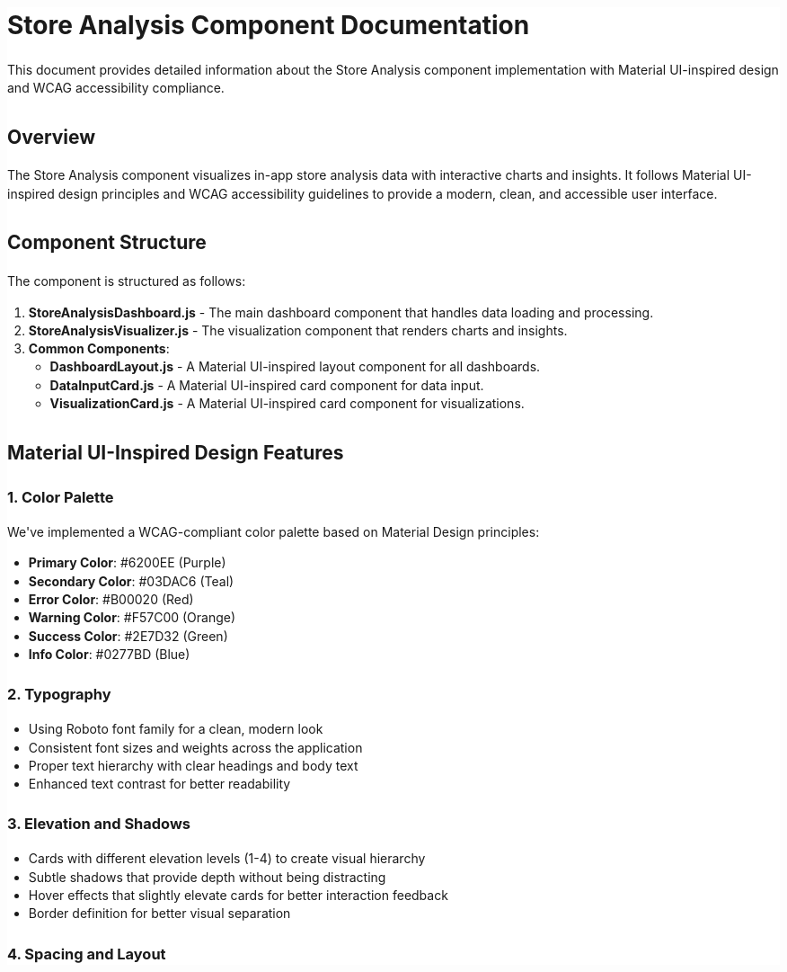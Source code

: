# Store Analysis Component Documentation

This document provides detailed information about the Store Analysis component implementation with Material UI-inspired design and WCAG accessibility compliance.

## Overview

The Store Analysis component visualizes in-app store analysis data with interactive charts and insights. It follows Material UI-inspired design principles and WCAG accessibility guidelines to provide a modern, clean, and accessible user interface.

## Component Structure

The component is structured as follows:

1. **StoreAnalysisDashboard.js** - The main dashboard component that handles data loading and processing.
2. **StoreAnalysisVisualizer.js** - The visualization component that renders charts and insights.
3. **Common Components**:
   - **DashboardLayout.js** - A Material UI-inspired layout component for all dashboards.
   - **DataInputCard.js** - A Material UI-inspired card component for data input.
   - **VisualizationCard.js** - A Material UI-inspired card component for visualizations.

## Material UI-Inspired Design Features

### 1. Color Palette

We've implemented a WCAG-compliant color palette based on Material Design principles:

- **Primary Color**: #6200EE (Purple)
- **Secondary Color**: #03DAC6 (Teal)
- **Error Color**: #B00020 (Red)
- **Warning Color**: #F57C00 (Orange)
- **Success Color**: #2E7D32 (Green)
- **Info Color**: #0277BD (Blue)

### 2. Typography

- Using Roboto font family for a clean, modern look
- Consistent font sizes and weights across the application
- Proper text hierarchy with clear headings and body text
- Enhanced text contrast for better readability

### 3. Elevation and Shadows

- Cards with different elevation levels (1-4) to create visual hierarchy
- Subtle shadows that provide depth without being distracting
- Hover effects that slightly elevate cards for better interaction feedback
- Border definition for better visual separation

### 4. Spacing and Layout
